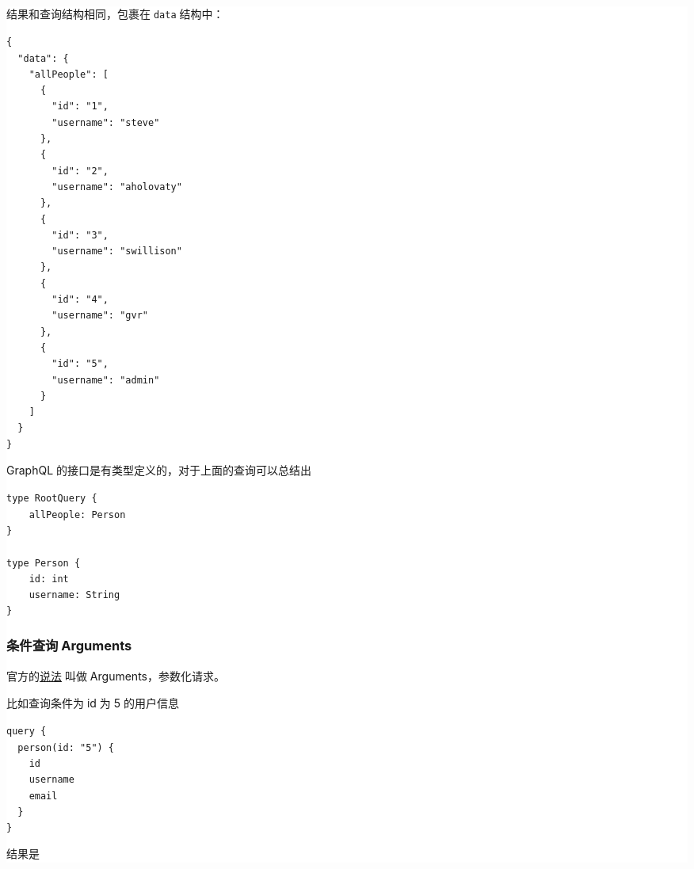 结果和查询结构相同，包裹在 `data` 结构中：

	{
	  "data": {
		"allPeople": [
		  {
			"id": "1",
			"username": "steve"
		  },
		  {
			"id": "2",
			"username": "aholovaty"
		  },
		  {
			"id": "3",
			"username": "swillison"
		  },
		  {
			"id": "4",
			"username": "gvr"
		  },
		  {
			"id": "5",
			"username": "admin"
		  }
		]
	  }
	}

GraphQL 的接口是有类型定义的，对于上面的查询可以总结出

	type RootQuery {
		allPeople: Person
	}

	type Person {
		id: int
		username: String
	}

### 条件查询 Arguments
官方的[说法](https://graphql.org/learn/queries/#arguments) 叫做 Arguments，参数化请求。

比如查询条件为 id 为 5 的用户信息

	query {
	  person(id: "5") {
		id
		username
		email
	  }
	}

结果是
